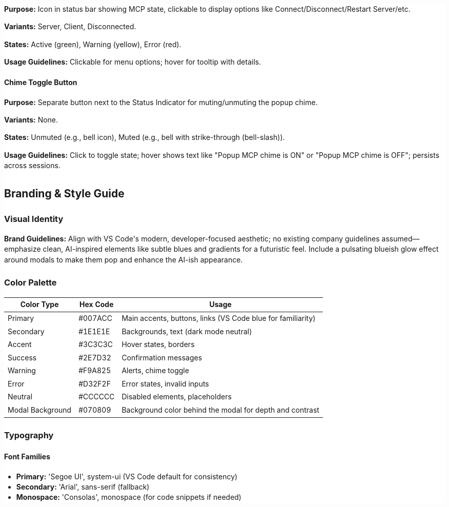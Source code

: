 **Purpose:** Icon in status bar showing MCP state, clickable to display options like Connect/Disconnect/Restart Server/etc.

**Variants:** Server, Client, Disconnected.

**States:** Active (green), Warning (yellow), Error (red).

**Usage Guidelines:** Clickable for menu options; hover for tooltip with details.

#### Chime Toggle Button

**Purpose:** Separate button next to the Status Indicator for muting/unmuting the popup chime.

**Variants:** None.

**States:** Unmuted (e.g., bell icon), Muted (e.g., bell with strike-through (bell-slash)).

**Usage Guidelines:** Click to toggle state; hover shows text like "Popup MCP chime is ON" or "Popup MCP chime is OFF"; persists across sessions.

## Branding & Style Guide

### Visual Identity

**Brand Guidelines:** Align with VS Code's modern, developer-focused aesthetic; no existing company guidelines assumed—emphasize clean, AI-inspired elements like subtle blues and gradients for a futuristic feel. Include a pulsating blueish glow effect around modals to make them pop and enhance the AI-ish appearance.

### Color Palette

| Color Type | Hex Code | Usage |
|------------|----------|-------|
| Primary | #007ACC | Main accents, buttons, links (VS Code blue for familiarity) |
| Secondary | #1E1E1E | Backgrounds, text (dark mode neutral) |
| Accent | #3C3C3C | Hover states, borders |
| Success | #2E7D32 | Confirmation messages |
| Warning | #F9A825 | Alerts, chime toggle |
| Error | #D32F2F | Error states, invalid inputs |
| Neutral | #CCCCCC | Disabled elements, placeholders |
| Modal Background | #070809 | Background color behind the modal for depth and contrast |

### Typography

#### Font Families
- **Primary:** 'Segoe UI', system-ui (VS Code default for consistency)
- **Secondary:** 'Arial', sans-serif (fallback)
- **Monospace:** 'Consolas', monospace (for code snippets if needed)
